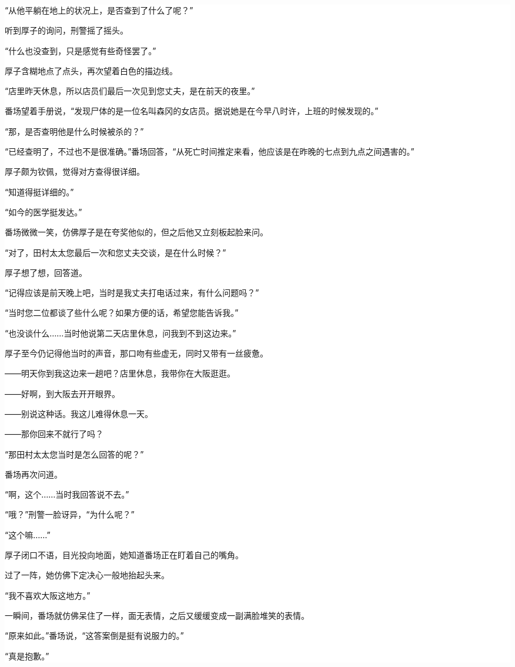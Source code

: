 “从他平躺在地上的状况上，是否查到了什么了呢？”

听到厚子的询问，刑警摇了摇头。

“什么也没查到，只是感觉有些奇怪罢了。”

厚子含糊地点了点头，再次望着白色的描边线。

“店里昨天休息，所以店员们最后一次见到您丈夫，是在前天的夜里。”

番场望着手册说，“发现尸体的是一位名叫森冈的女店员。据说她是在今早八时许，上班的时候发现的。”

“那，是否查明他是什么时候被杀的？”

“已经查明了，不过也不是很准确。”番场回答，“从死亡时间推定来看，他应该是在昨晚的七点到九点之间遇害的。”

厚子颇为钦佩，觉得对方查得很详细。

“知道得挺详细的。”

“如今的医学挺发达。”

番场微微一笑，仿佛厚子是在夸奖他似的，但之后他又立刻板起脸来问。

“对了，田村太太您最后一次和您丈夫交谈，是在什么时候？”

厚子想了想，回答道。

“记得应该是前天晚上吧，当时是我丈夫打电话过来，有什么问题吗？”

“当时您二位都谈了些什么呢？如果方便的话，希望您能告诉我。”

“也没谈什么……当时他说第二天店里休息，问我到不到这边来。”

厚子至今仍记得他当时的声音，那口吻有些虚无，同时又带有一丝疲惫。

——明天你到我这边来一趟吧？店里休息，我带你在大阪逛逛。

——好啊，到大阪去开开眼界。

——别说这种话。我这儿难得休息一天。

——那你回来不就行了吗？

“那田村太太您当时是怎么回答的呢？”

番场再次问道。

“啊，这个……当时我回答说不去。”

“哦？”刑警一脸讶异，“为什么呢？”

“这个嘛……”

厚子闭口不语，目光投向地面，她知道番场正在盯着自己的嘴角。

过了一阵，她仿佛下定决心一般地抬起头来。

“我不喜欢大阪这地方。”

一瞬间，番场就仿佛呆住了一样，面无表情，之后又缓缓变成一副满脸堆笑的表情。

“原来如此。”番场说，“这答案倒是挺有说服力的。”

“真是抱歉。”
